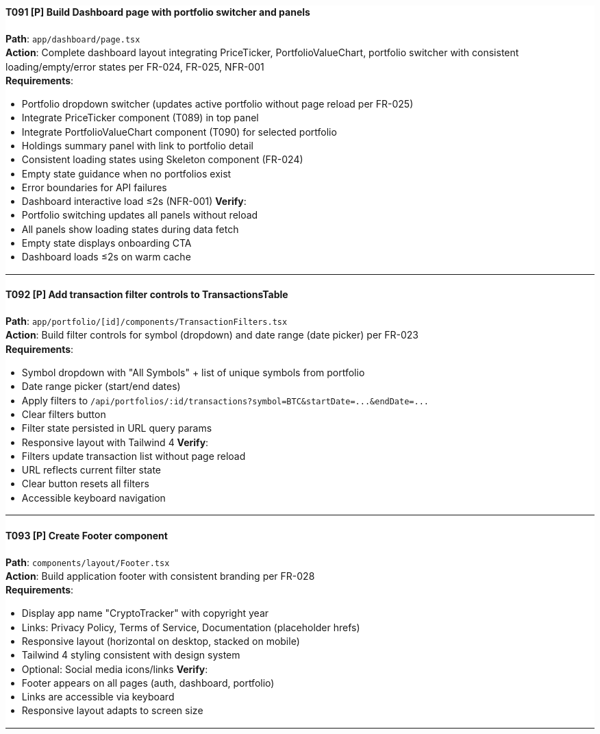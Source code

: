 
#### T091 [P] Build Dashboard page with portfolio switcher and panels
**Path**: `app/dashboard/page.tsx`  
**Action**: Complete dashboard layout integrating PriceTicker, PortfolioValueChart, portfolio switcher with consistent loading/empty/error states per FR-024, FR-025, NFR-001  
**Requirements**:
- Portfolio dropdown switcher (updates active portfolio without page reload per FR-025)
- Integrate PriceTicker component (T089) in top panel
- Integrate PortfolioValueChart component (T090) for selected portfolio
- Holdings summary panel with link to portfolio detail
- Consistent loading states using Skeleton component (FR-024)
- Empty state guidance when no portfolios exist
- Error boundaries for API failures
- Dashboard interactive load ≤2s (NFR-001)
**Verify**: 
- Portfolio switching updates all panels without reload
- All panels show loading states during data fetch
- Empty state displays onboarding CTA
- Dashboard loads ≤2s on warm cache

---

#### T092 [P] Add transaction filter controls to TransactionsTable
**Path**: `app/portfolio/[id]/components/TransactionFilters.tsx`  
**Action**: Build filter controls for symbol (dropdown) and date range (date picker) per FR-023  
**Requirements**:
- Symbol dropdown with "All Symbols" + list of unique symbols from portfolio
- Date range picker (start/end dates)
- Apply filters to `/api/portfolios/:id/transactions?symbol=BTC&startDate=...&endDate=...`
- Clear filters button
- Filter state persisted in URL query params
- Responsive layout with Tailwind 4
**Verify**: 
- Filters update transaction list without page reload
- URL reflects current filter state
- Clear button resets all filters
- Accessible keyboard navigation

---

#### T093 [P] Create Footer component
**Path**: `components/layout/Footer.tsx`  
**Action**: Build application footer with consistent branding per FR-028  
**Requirements**:
- Display app name "CryptoTracker" with copyright year
- Links: Privacy Policy, Terms of Service, Documentation (placeholder hrefs)
- Responsive layout (horizontal on desktop, stacked on mobile)
- Tailwind 4 styling consistent with design system
- Optional: Social media icons/links
**Verify**:
- Footer appears on all pages (auth, dashboard, portfolio)
- Links are accessible via keyboard
- Responsive layout adapts to screen size

---